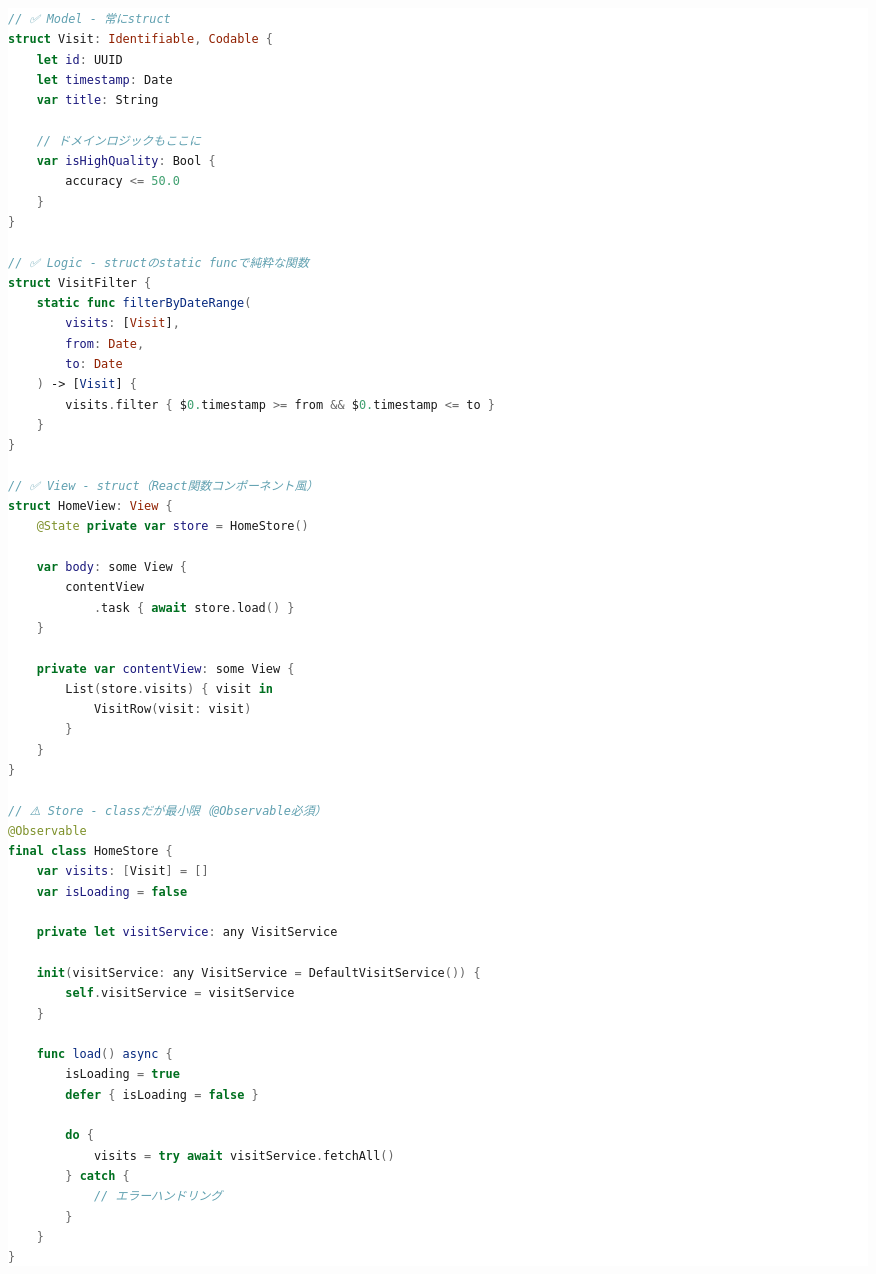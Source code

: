 ```swift
// ✅ Model - 常にstruct
struct Visit: Identifiable, Codable {
    let id: UUID
    let timestamp: Date
    var title: String

    // ドメインロジックもここに
    var isHighQuality: Bool {
        accuracy <= 50.0
    }
}

// ✅ Logic - structのstatic funcで純粋な関数
struct VisitFilter {
    static func filterByDateRange(
        visits: [Visit],
        from: Date,
        to: Date
    ) -> [Visit] {
        visits.filter { $0.timestamp >= from && $0.timestamp <= to }
    }
}

// ✅ View - struct（React関数コンポーネント風）
struct HomeView: View {
    @State private var store = HomeStore()

    var body: some View {
        contentView
            .task { await store.load() }
    }

    private var contentView: some View {
        List(store.visits) { visit in
            VisitRow(visit: visit)
        }
    }
}

// ⚠️ Store - classだが最小限（@Observable必須）
@Observable
final class HomeStore {
    var visits: [Visit] = []
    var isLoading = false

    private let visitService: any VisitService

    init(visitService: any VisitService = DefaultVisitService()) {
        self.visitService = visitService
    }

    func load() async {
        isLoading = true
        defer { isLoading = false }

        do {
            visits = try await visitService.fetchAll()
        } catch {
            // エラーハンドリング
        }
    }
}

```